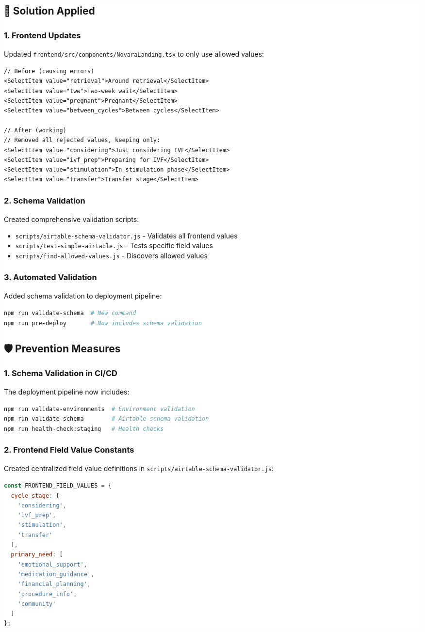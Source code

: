 ## 🔧 **Solution Applied**

### **1. Frontend Updates**
Updated `frontend/src/components/NovaraLanding.tsx` to only use allowed values:

```tsx
// Before (causing errors)
<SelectItem value="retrieval">Around retrieval</SelectItem>
<SelectItem value="tww">Two-week wait</SelectItem>
<SelectItem value="pregnant">Pregnant</SelectItem>
<SelectItem value="between_cycles">Between cycles</SelectItem>

// After (working)
// Removed all rejected values, keeping only:
<SelectItem value="considering">Just considering IVF</SelectItem>
<SelectItem value="ivf_prep">Preparing for IVF</SelectItem>
<SelectItem value="stimulation">In stimulation phase</SelectItem>
<SelectItem value="transfer">Transfer stage</SelectItem>
```

### **2. Schema Validation**
Created comprehensive validation scripts:
- `scripts/airtable-schema-validator.js` - Validates all frontend values
- `scripts/test-simple-airtable.js` - Tests specific field values
- `scripts/find-allowed-values.js` - Discovers allowed values

### **3. Automated Validation**
Added schema validation to deployment pipeline:
```bash
npm run validate-schema  # New command
npm run pre-deploy       # Now includes schema validation
```

## 🛡️ **Prevention Measures**

### **1. Schema Validation in CI/CD**
The deployment pipeline now includes:
```bash
npm run validate-environments  # Environment validation
npm run validate-schema        # Airtable schema validation
npm run health-check:staging   # Health checks
```

### **2. Frontend Field Value Constants**
Created centralized field value definitions in `scripts/airtable-schema-validator.js`:
```javascript
const FRONTEND_FIELD_VALUES = {
  cycle_stage: [
    'considering',
    'ivf_prep',
    'stimulation',
    'transfer'
  ],
  primary_need: [
    'emotional_support',
    'medication_guidance',
    'financial_planning',
    'procedure_info',
    'community'
  ]
};
```
